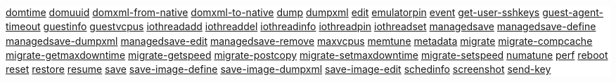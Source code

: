 [domtime](https://github.com/libvirt/libvirt/blob/master/docs/manpages/virsh.rst#domtime)
[domuuid](https://github.com/libvirt/libvirt/blob/master/docs/manpages/virsh.rst#domuuid)
[domxml-from-native](https://github.com/libvirt/libvirt/blob/master/docs/manpages/virsh.rst#domxml-from-native)
[domxml-to-native](https://github.com/libvirt/libvirt/blob/master/docs/manpages/virsh.rst#domxml-to-native)
[dump](https://github.com/libvirt/libvirt/blob/master/docs/manpages/virsh.rst#dump)
[dumpxml](https://github.com/libvirt/libvirt/blob/master/docs/manpages/virsh.rst#dumpxml)
[edit](https://github.com/libvirt/libvirt/blob/master/docs/manpages/virsh.rst#edit)
[emulatorpin](https://github.com/libvirt/libvirt/blob/master/docs/manpages/virsh.rst#emulatorpin)
[event](https://github.com/libvirt/libvirt/blob/master/docs/manpages/virsh.rst#event)
[get-user-sshkeys](https://github.com/libvirt/libvirt/blob/master/docs/manpages/virsh.rst#get-user-sshkeys)
[guest-agent-timeout](https://github.com/libvirt/libvirt/blob/master/docs/manpages/virsh.rst#guest-agent-timeout)
[guestinfo](https://github.com/libvirt/libvirt/blob/master/docs/manpages/virsh.rst#guestinfo)
[guestvcpus](https://github.com/libvirt/libvirt/blob/master/docs/manpages/virsh.rst#guestvcpus)
[iothreadadd](https://github.com/libvirt/libvirt/blob/master/docs/manpages/virsh.rst#iothreadadd)
[iothreaddel](https://github.com/libvirt/libvirt/blob/master/docs/manpages/virsh.rst#iothreaddel)
[iothreadinfo](https://github.com/libvirt/libvirt/blob/master/docs/manpages/virsh.rst#iothreadinfo)
[iothreadpin](https://github.com/libvirt/libvirt/blob/master/docs/manpages/virsh.rst#iothreadpin)
[iothreadset](https://github.com/libvirt/libvirt/blob/master/docs/manpages/virsh.rst#iothreadset)
[managedsave](https://github.com/libvirt/libvirt/blob/master/docs/manpages/virsh.rst#managedsave)
[managedsave-define](https://github.com/libvirt/libvirt/blob/master/docs/manpages/virsh.rst#managedsave-define)
[managedsave-dumpxml](https://github.com/libvirt/libvirt/blob/master/docs/manpages/virsh.rst#managedsave-dumpxml)
[managedsave-edit](https://github.com/libvirt/libvirt/blob/master/docs/manpages/virsh.rst#managedsave-edit)
[managedsave-remove](https://github.com/libvirt/libvirt/blob/master/docs/manpages/virsh.rst#managedsave-remove)
[maxvcpus](https://github.com/libvirt/libvirt/blob/master/docs/manpages/virsh.rst#maxvcpus)
[memtune](https://github.com/libvirt/libvirt/blob/master/docs/manpages/virsh.rst#memtune)
[metadata](https://github.com/libvirt/libvirt/blob/master/docs/manpages/virsh.rst#metadata)
[migrate](https://github.com/libvirt/libvirt/blob/master/docs/manpages/virsh.rst#migrate)
[migrate-compcache](https://github.com/libvirt/libvirt/blob/master/docs/manpages/virsh.rst#migrate-compcache)
[migrate-getmaxdowntime](https://github.com/libvirt/libvirt/blob/master/docs/manpages/virsh.rst#migrate-getmaxdowntime)
[migrate-getspeed](https://github.com/libvirt/libvirt/blob/master/docs/manpages/virsh.rst#migrate-getspeed)
[migrate-postcopy](https://github.com/libvirt/libvirt/blob/master/docs/manpages/virsh.rst#migrate-postcopy)
[migrate-setmaxdowntime](https://github.com/libvirt/libvirt/blob/master/docs/manpages/virsh.rst#migrate-setmaxdowntime)
[migrate-setspeed](https://github.com/libvirt/libvirt/blob/master/docs/manpages/virsh.rst#migrate-setspeed)
[numatune](https://github.com/libvirt/libvirt/blob/master/docs/manpages/virsh.rst#numatune)
[perf](https://github.com/libvirt/libvirt/blob/master/docs/manpages/virsh.rst#perf)
[reboot](https://github.com/libvirt/libvirt/blob/master/docs/manpages/virsh.rst#reboot)
[reset](https://github.com/libvirt/libvirt/blob/master/docs/manpages/virsh.rst#reset)
[restore](https://github.com/libvirt/libvirt/blob/master/docs/manpages/virsh.rst#restore)
[resume](https://github.com/libvirt/libvirt/blob/master/docs/manpages/virsh.rst#resume)
[save](https://github.com/libvirt/libvirt/blob/master/docs/manpages/virsh.rst#save)
[save-image-define](https://github.com/libvirt/libvirt/blob/master/docs/manpages/virsh.rst#save-image-define)
[save-image-dumpxml](https://github.com/libvirt/libvirt/blob/master/docs/manpages/virsh.rst#save-image-dumpxml)
[save-image-edit](https://github.com/libvirt/libvirt/blob/master/docs/manpages/virsh.rst#save-image-edit)
[schedinfo](https://github.com/libvirt/libvirt/blob/master/docs/manpages/virsh.rst#schedinfo)
[screenshot](https://github.com/libvirt/libvirt/blob/master/docs/manpages/virsh.rst#screenshot)
[send-key](https://github.com/libvirt/libvirt/blob/master/docs/manpages/virsh.rst#send-key)